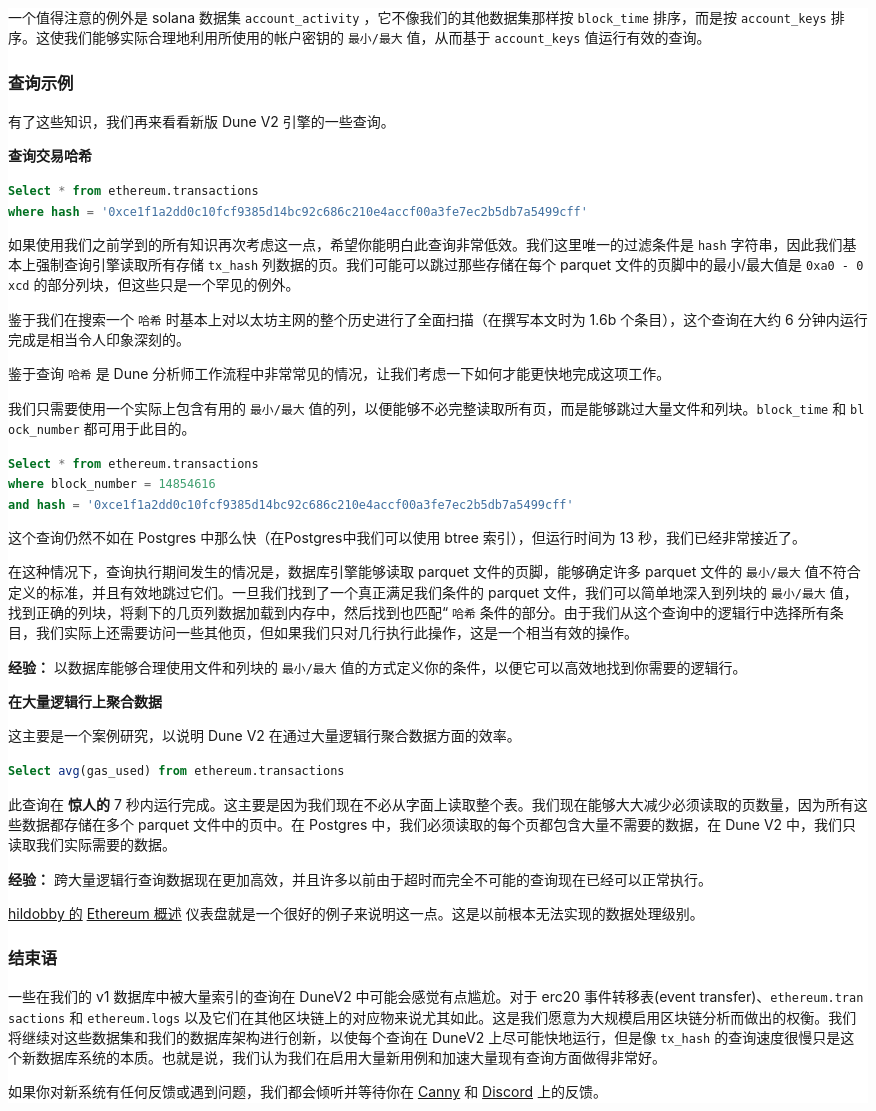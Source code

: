 一个值得注意的例外是 solana 数据集 `account_activity` ，它不像我们的其他数据集那样按 `block_time` 排序，而是按 `account_keys` 排序。这使我们能够实际合理地利用所使用的帐户密钥的 `最小/最大` 值，从而基于 `account_keys` 值运行有效的查询。

### 查询示例

有了这些知识，我们再来看看新版 Dune V2 引擎的一些查询。

**查询交易哈希**

```sql
Select * from ethereum.transactions
where hash = '0xce1f1a2dd0c10fcf9385d14bc92c686c210e4accf00a3fe7ec2b5db7a5499cff'
```

如果使用我们之前学到的所有知识再次考虑这一点，希望你能明白此查询非常低效。我们这里唯一的过滤条件是 `hash` 字符串，因此我们基本上强制查询引擎读取所有存储 `tx_hash` 列数据的页。我们可能可以跳过那些存储在每个 parquet 文件的页脚中的最小/最大值是 `0xa0 - 0xcd` 的部分列块，但这些只是一个罕见的例外。

鉴于我们在搜索一个 `哈希` 时基本上对以太坊主网的整个历史进行了全面扫描（在撰写本文时为 1.6b 个条目），这个查询在大约 6 分钟内运行完成是相当令人印象深刻的。

鉴于查询 `哈希` 是 Dune 分析师工作流程中非常常见的情况，让我们考虑一下如何才能更快地完成这项工作。

我们只需要使用一个实际上包含有用的 `最小/最大` 值的列，以便能够不必完整读取所有页，而是能够跳过大量文件和列块。`block_time` 和 `block_number` 都可用于此目的。

```sql
Select * from ethereum.transactions
where block_number = 14854616
and hash = '0xce1f1a2dd0c10fcf9385d14bc92c686c210e4accf00a3fe7ec2b5db7a5499cff'
```

这个查询仍然不如在 Postgres 中那么快（在Postgres中我们可以使用 btree 索引），但运行时间为 13 秒，我们已经非常接近了。

在这种情况下，查询执行期间发生的情况是，数据库引擎能够读取 parquet 文件的页脚，能够确定许多 parquet 文件的 `最小/最大` 值不符合定义的标准，并且有效地跳过它们。一旦我们找到了一个真正满足我们条件的 parquet 文件，我们可以简单地深入到列块的 `最小/最大` 值，找到正确的列块，将剩下的几页列数据加载到内存中，然后找到也匹配“ `哈希` 条件的部分。由于我们从这个查询中的逻辑行中选择所有条目，我们实际上还需要访问一些其他页，但如果我们只对几行执行此操作，这是一个相当有效的操作。

**经验：** 以数据库能够合理使用文件和列块的 `最小/最大` 值的方式定义你的条件，以便它可以高效地找到你需要的逻辑行。

**在大量逻辑行上聚合数据**

这主要是一个案例研究，以说明 Dune V2 在通过大量逻辑行聚合数据方面的效率。

```sql
Select avg(gas_used) from ethereum.transactions
```

此查询在 **惊人的** 7 秒内运行完成。这主要是因为我们现在不必从字面上读取整个表。我们现在能够大大减少必须读取的页数量，因为所有这些数据都存储在多个 parquet 文件中的页中。在 Postgres 中，我们必须读取的每个页都包含大量不需要的数据，在 Dune V2 中，我们只读取我们实际需要的数据。

**经验：** 跨大量逻辑行查询数据现在更加高效，并且许多以前由于超时而完全不可能的查询现在已经可以正常执行。

[hildobby 的](https://twitter.com/hildobby\_) [Ethereum 概述](https://dune.com/hildobby/Ethereum-Overview) 仪表盘就是一个很好的例子来说明这一点。这是以前根本无法实现的数据处理级别。

### 结束语

一些在我们的 v1 数据库中被大量索引的查询在 DuneV2 中可能会感觉有点尴尬。对于 erc20 事件转移表(event transfer)、`ethereum.transactions` 和 `ethereum.logs` 以及它们在其他区块链上的对应物来说尤其如此。这是我们愿意为大规模启用区块链分析而做出的权衡。我们将继续对这些数据集和我们的数据库架构进行创新，以使每个查询在 DuneV2 上尽可能快地运行，但是像 `tx_hash` 的查询速度很慢只是这个新数据库系统的本质。也就是说，我们认为我们在启用大量新用例和加速大量现有查询方面做得非常好。

如果你对新系统有任何反馈或遇到问题，我们都会倾听并等待你在 [Canny](https://feedback.dune.xyz) 和 [Discord](https://discord.com/dunecom) 上的反馈。
